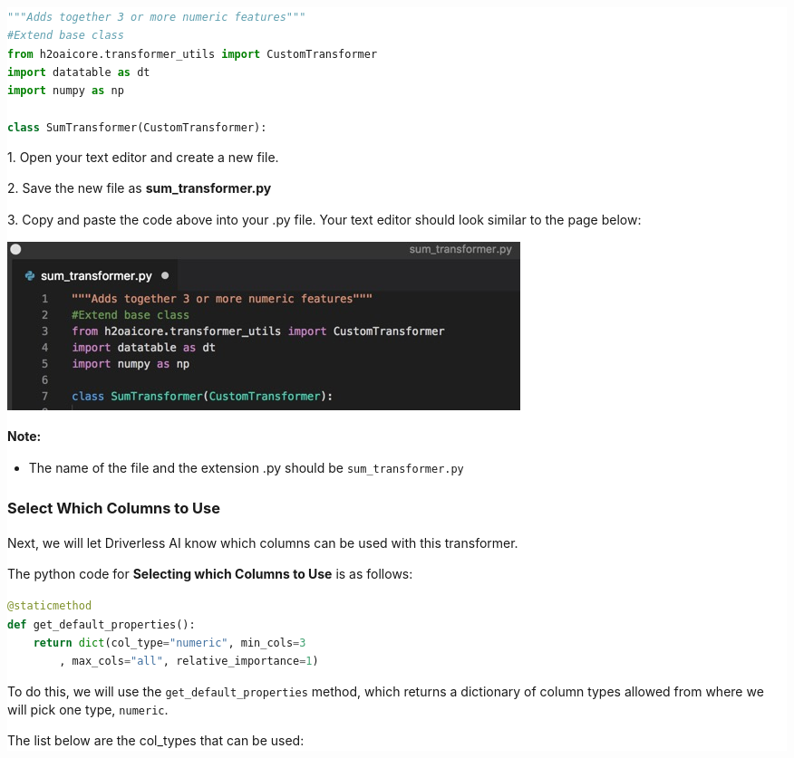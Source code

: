 ~~~python
"""Adds together 3 or more numeric features"""	
#Extend base class				
from h2oaicore.transformer_utils import CustomTransformer 
import datatable as dt
import numpy as np

class SumTransformer(CustomTransformer):
~~~

1\. Open your text editor and create a new file.

2\. Save  the new file as **sum_transformer.py**

3\. Copy and paste the code above into your .py file. Your text editor should look similar to the page below:

![transformer-extending-base-class](assets/transformer-extending-base-class.jpg)

**Note:** 
- The name of the file and the extension .py should be `sum_transformer.py`

### Select Which Columns to Use 

Next, we will let Driverless AI know which columns can be used with this transformer. 

The python code for **Selecting which Columns to Use** is as follows:

~~~python
@staticmethod
def get_default_properties():
	return dict(col_type="numeric", min_cols=3
		, max_cols="all", relative_importance=1)
~~~

To do this, we will use the `get_default_properties` method, which returns a dictionary of column types allowed from where we will pick one type, `numeric`.

The list below are the col_types that can be used:
